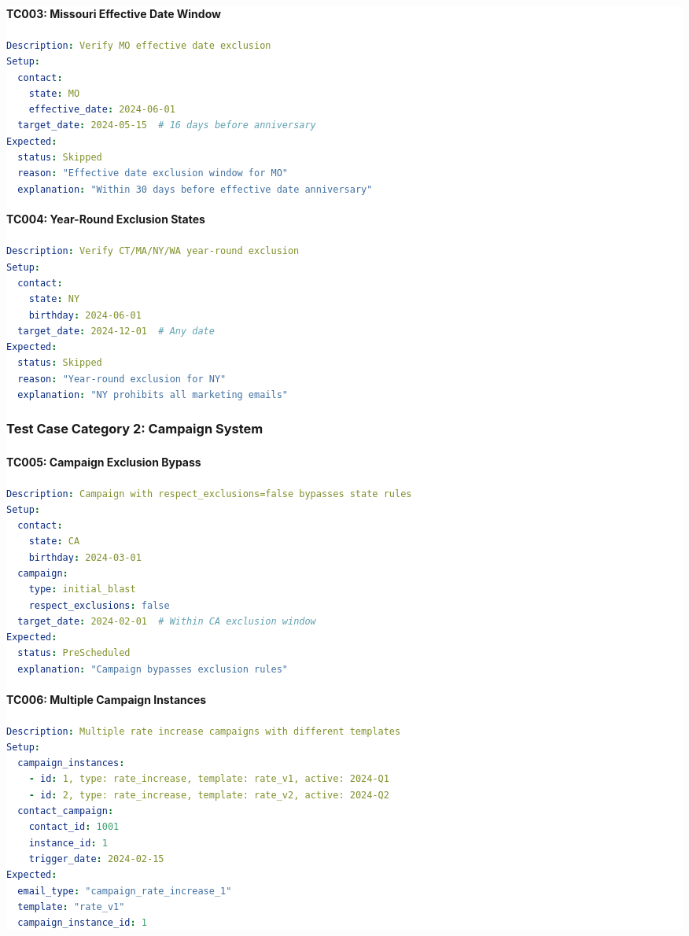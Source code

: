 #### TC003: Missouri Effective Date Window
```yaml
Description: Verify MO effective date exclusion
Setup:
  contact:
    state: MO
    effective_date: 2024-06-01
  target_date: 2024-05-15  # 16 days before anniversary
Expected:
  status: Skipped
  reason: "Effective date exclusion window for MO"
  explanation: "Within 30 days before effective date anniversary"
```

#### TC004: Year-Round Exclusion States
```yaml
Description: Verify CT/MA/NY/WA year-round exclusion
Setup:
  contact:
    state: NY
    birthday: 2024-06-01
  target_date: 2024-12-01  # Any date
Expected:
  status: Skipped
  reason: "Year-round exclusion for NY"
  explanation: "NY prohibits all marketing emails"
```

### Test Case Category 2: Campaign System

#### TC005: Campaign Exclusion Bypass
```yaml
Description: Campaign with respect_exclusions=false bypasses state rules
Setup:
  contact:
    state: CA
    birthday: 2024-03-01
  campaign:
    type: initial_blast
    respect_exclusions: false
  target_date: 2024-02-01  # Within CA exclusion window
Expected:
  status: PreScheduled
  explanation: "Campaign bypasses exclusion rules"
```

#### TC006: Multiple Campaign Instances
```yaml
Description: Multiple rate increase campaigns with different templates
Setup:
  campaign_instances:
    - id: 1, type: rate_increase, template: rate_v1, active: 2024-Q1
    - id: 2, type: rate_increase, template: rate_v2, active: 2024-Q2
  contact_campaign:
    contact_id: 1001
    instance_id: 1
    trigger_date: 2024-02-15
Expected:
  email_type: "campaign_rate_increase_1"
  template: "rate_v1" 
  campaign_instance_id: 1
```
